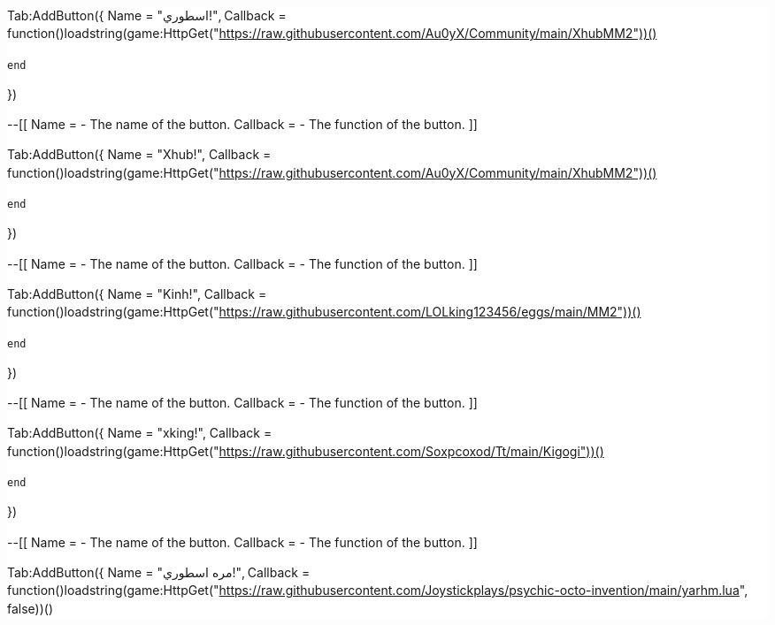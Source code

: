 Tab:AddButton({
	Name = "اسطوري!",
	Callback = function()loadstring(game:HttpGet("https://raw.githubusercontent.com/Au0yX/Community/main/XhubMM2"))()
      		
  	end    
})

--[[
Name = <string> - The name of the button.
Callback = <function> - The function of the button.
]]

Tab:AddButton({
	Name = "Xhub!",
	Callback = function()loadstring(game:HttpGet("https://raw.githubusercontent.com/Au0yX/Community/main/XhubMM2"))()
      		
  	end    
})

--[[
Name = <string> - The name of the button.
Callback = <function> - The function of the button.
]]

Tab:AddButton({
	Name = "Kinh!",
	Callback = function()loadstring(game:HttpGet("https://raw.githubusercontent.com/LOLking123456/eggs/main/MM2"))()

      	
  	end    
})

--[[
Name = <string> - The name of the button.
Callback = <function> - The function of the button.
]]

Tab:AddButton({
	Name = "xking!",
	Callback = function()loadstring(game:HttpGet("https://raw.githubusercontent.com/Soxpcoxod/Tt/main/Kigogi"))()
      		
  	end    
})

--[[
Name = <string> - The name of the button.
Callback = <function> - The function of the button.
]]

Tab:AddButton({
	Name = "مره اسطوري!",
	Callback = function()loadstring(game:HttpGet("https://raw.githubusercontent.com/Joystickplays/psychic-octo-invention/main/yarhm.lua", false))()
      		
